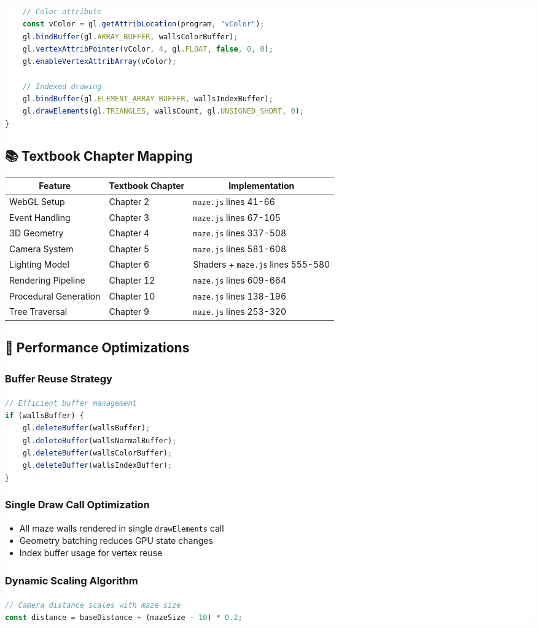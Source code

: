 ```javascript
    // Color attribute
    const vColor = gl.getAttribLocation(program, "vColor");
    gl.bindBuffer(gl.ARRAY_BUFFER, wallsColorBuffer);
    gl.vertexAttribPointer(vColor, 4, gl.FLOAT, false, 0, 0);
    gl.enableVertexAttribArray(vColor);
    
    // Indexed drawing
    gl.bindBuffer(gl.ELEMENT_ARRAY_BUFFER, wallsIndexBuffer);
    gl.drawElements(gl.TRIANGLES, wallsCount, gl.UNSIGNED_SHORT, 0);
}
```

## 📚 Textbook Chapter Mapping

| Feature | Textbook Chapter | Implementation |
|---------|------------------|----------------|
| WebGL Setup | Chapter 2 | `maze.js` lines 41-66 |
| Event Handling | Chapter 3 | `maze.js` lines 67-105 |
| 3D Geometry | Chapter 4 | `maze.js` lines 337-508 |
| Camera System | Chapter 5 | `maze.js` lines 581-608 |
| Lighting Model | Chapter 6 | Shaders + `maze.js` lines 555-580 |
| Rendering Pipeline | Chapter 12 | `maze.js` lines 609-664 |
| Procedural Generation | Chapter 10 | `maze.js` lines 138-196 |
| Tree Traversal | Chapter 9 | `maze.js` lines 253-320 |

## 🔧 Performance Optimizations

### **Buffer Reuse Strategy**
```javascript
// Efficient buffer management
if (wallsBuffer) {
    gl.deleteBuffer(wallsBuffer);
    gl.deleteBuffer(wallsNormalBuffer);
    gl.deleteBuffer(wallsColorBuffer);
    gl.deleteBuffer(wallsIndexBuffer);
}
```

### **Single Draw Call Optimization**
- All maze walls rendered in single `drawElements` call
- Geometry batching reduces GPU state changes
- Index buffer usage for vertex reuse

### **Dynamic Scaling Algorithm**
```javascript
// Camera distance scales with maze size
const distance = baseDistance + (mazeSize - 10) * 0.2;
```
